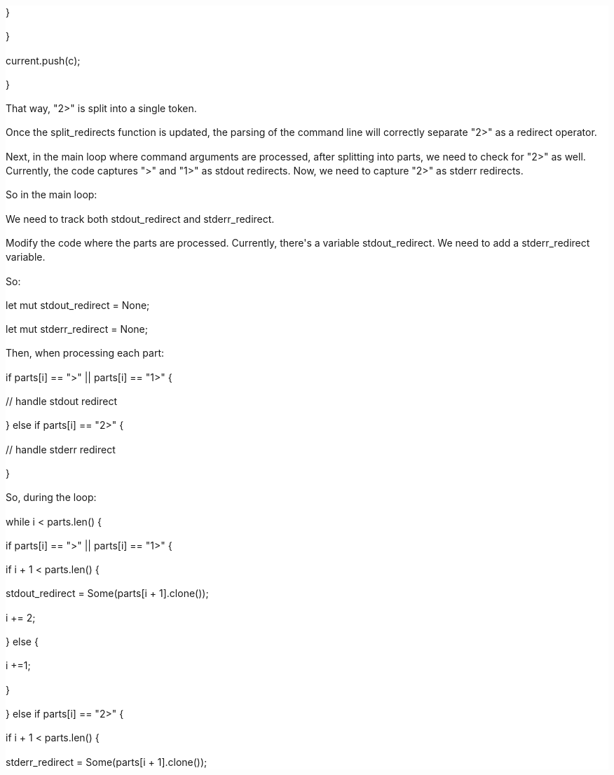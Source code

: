 }

}

current.push(c);

}

That way, "2>" is split into a single token.

Once the split_redirects function is updated, the parsing of the command line will correctly separate "2>" as a redirect operator.

Next, in the main loop where command arguments are processed, after splitting into parts, we need to check for "2>" as well. Currently, the code captures ">" and "1>" as stdout redirects. Now, we need to capture "2>" as stderr redirects.

So in the main loop:

We need to track both stdout_redirect and stderr_redirect.

Modify the code where the parts are processed. Currently, there's a variable stdout_redirect. We need to add a stderr_redirect variable.

So:

let mut stdout_redirect = None;

let mut stderr_redirect = None;

Then, when processing each part:

if parts[i] == ">" || parts[i] == "1>" {

// handle stdout redirect

} else if parts[i] == "2>" {

// handle stderr redirect

}

So, during the loop:

while i < parts.len() {

if parts[i] == ">" || parts[i] == "1>" {

if i + 1 < parts.len() {

stdout_redirect = Some(parts[i + 1].clone());

i += 2;

} else {

i +=1;

}

} else if parts[i] == "2>" {

if i + 1 < parts.len() {

stderr_redirect = Some(parts[i + 1].clone());
